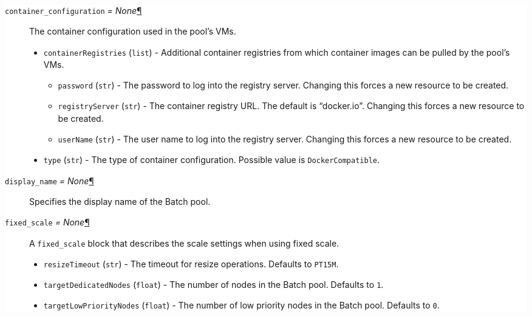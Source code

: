 <dl class="attribute">
<dt id="pulumi_azure.batch.Pool.container_configuration">
<code class="sig-name descname">container_configuration</code><em class="property"> = None</em><a class="headerlink" href="#pulumi_azure.batch.Pool.container_configuration" title="Permalink to this definition">¶</a></dt>
<dd><p>The container configuration used in the pool’s VMs.</p>
<ul class="simple">
<li><p><code class="docutils literal notranslate"><span class="pre">containerRegistries</span></code> (<code class="docutils literal notranslate"><span class="pre">list</span></code>) - Additional container registries from which container images can be pulled by the pool’s VMs.</p>
<ul>
<li><p><code class="docutils literal notranslate"><span class="pre">password</span></code> (<code class="docutils literal notranslate"><span class="pre">str</span></code>) - The password to log into the registry server. Changing this forces a new resource to be created.</p></li>
<li><p><code class="docutils literal notranslate"><span class="pre">registryServer</span></code> (<code class="docutils literal notranslate"><span class="pre">str</span></code>) - The container registry URL. The default is “docker.io”. Changing this forces a new resource to be created.</p></li>
<li><p><code class="docutils literal notranslate"><span class="pre">userName</span></code> (<code class="docutils literal notranslate"><span class="pre">str</span></code>) - The user name to log into the registry server. Changing this forces a new resource to be created.</p></li>
</ul>
</li>
<li><p><code class="docutils literal notranslate"><span class="pre">type</span></code> (<code class="docutils literal notranslate"><span class="pre">str</span></code>) - The type of container configuration. Possible value is <code class="docutils literal notranslate"><span class="pre">DockerCompatible</span></code>.</p></li>
</ul>
</dd></dl>

<dl class="attribute">
<dt id="pulumi_azure.batch.Pool.display_name">
<code class="sig-name descname">display_name</code><em class="property"> = None</em><a class="headerlink" href="#pulumi_azure.batch.Pool.display_name" title="Permalink to this definition">¶</a></dt>
<dd><p>Specifies the display name of the Batch pool.</p>
</dd></dl>

<dl class="attribute">
<dt id="pulumi_azure.batch.Pool.fixed_scale">
<code class="sig-name descname">fixed_scale</code><em class="property"> = None</em><a class="headerlink" href="#pulumi_azure.batch.Pool.fixed_scale" title="Permalink to this definition">¶</a></dt>
<dd><p>A <code class="docutils literal notranslate"><span class="pre">fixed_scale</span></code> block that describes the scale settings when using fixed scale.</p>
<ul class="simple">
<li><p><code class="docutils literal notranslate"><span class="pre">resizeTimeout</span></code> (<code class="docutils literal notranslate"><span class="pre">str</span></code>) - The timeout for resize operations. Defaults to <code class="docutils literal notranslate"><span class="pre">PT15M</span></code>.</p></li>
<li><p><code class="docutils literal notranslate"><span class="pre">targetDedicatedNodes</span></code> (<code class="docutils literal notranslate"><span class="pre">float</span></code>) - The number of nodes in the Batch pool. Defaults to <code class="docutils literal notranslate"><span class="pre">1</span></code>.</p></li>
<li><p><code class="docutils literal notranslate"><span class="pre">targetLowPriorityNodes</span></code> (<code class="docutils literal notranslate"><span class="pre">float</span></code>) - The number of low priority nodes in the Batch pool. Defaults to <code class="docutils literal notranslate"><span class="pre">0</span></code>.</p></li>
</ul>
</dd></dl>
